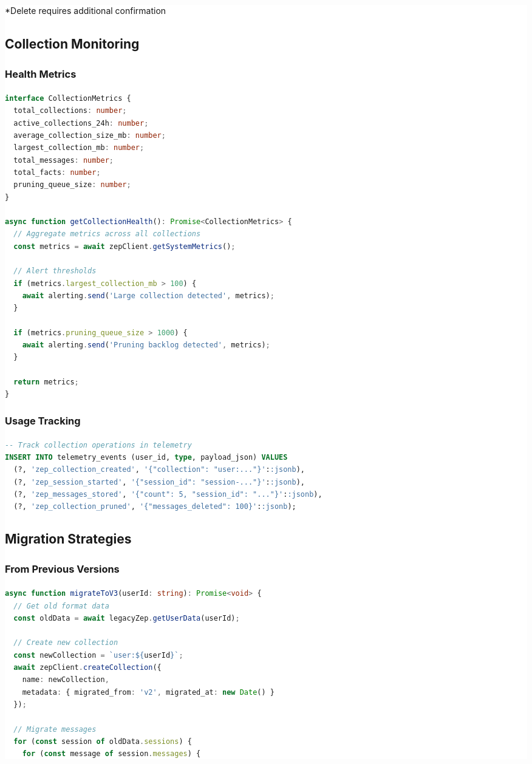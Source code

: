*Delete requires additional confirmation

## Collection Monitoring

### Health Metrics

```typescript
interface CollectionMetrics {
  total_collections: number;
  active_collections_24h: number;
  average_collection_size_mb: number;
  largest_collection_mb: number;
  total_messages: number;
  total_facts: number;
  pruning_queue_size: number;
}

async function getCollectionHealth(): Promise<CollectionMetrics> {
  // Aggregate metrics across all collections
  const metrics = await zepClient.getSystemMetrics();
  
  // Alert thresholds
  if (metrics.largest_collection_mb > 100) {
    await alerting.send('Large collection detected', metrics);
  }
  
  if (metrics.pruning_queue_size > 1000) {
    await alerting.send('Pruning backlog detected', metrics);
  }
  
  return metrics;
}
```

### Usage Tracking

```sql
-- Track collection operations in telemetry
INSERT INTO telemetry_events (user_id, type, payload_json) VALUES
  (?, 'zep_collection_created', '{"collection": "user:..."}'::jsonb),
  (?, 'zep_session_started', '{"session_id": "session-..."}'::jsonb),
  (?, 'zep_messages_stored', '{"count": 5, "session_id": "..."}'::jsonb),
  (?, 'zep_collection_pruned', '{"messages_deleted": 100}'::jsonb);
```

## Migration Strategies

### From Previous Versions

```typescript
async function migrateToV3(userId: string): Promise<void> {
  // Get old format data
  const oldData = await legacyZep.getUserData(userId);
  
  // Create new collection
  const newCollection = `user:${userId}`;
  await zepClient.createCollection({
    name: newCollection,
    metadata: { migrated_from: 'v2', migrated_at: new Date() }
  });
  
  // Migrate messages
  for (const session of oldData.sessions) {
    for (const message of session.messages) {
```